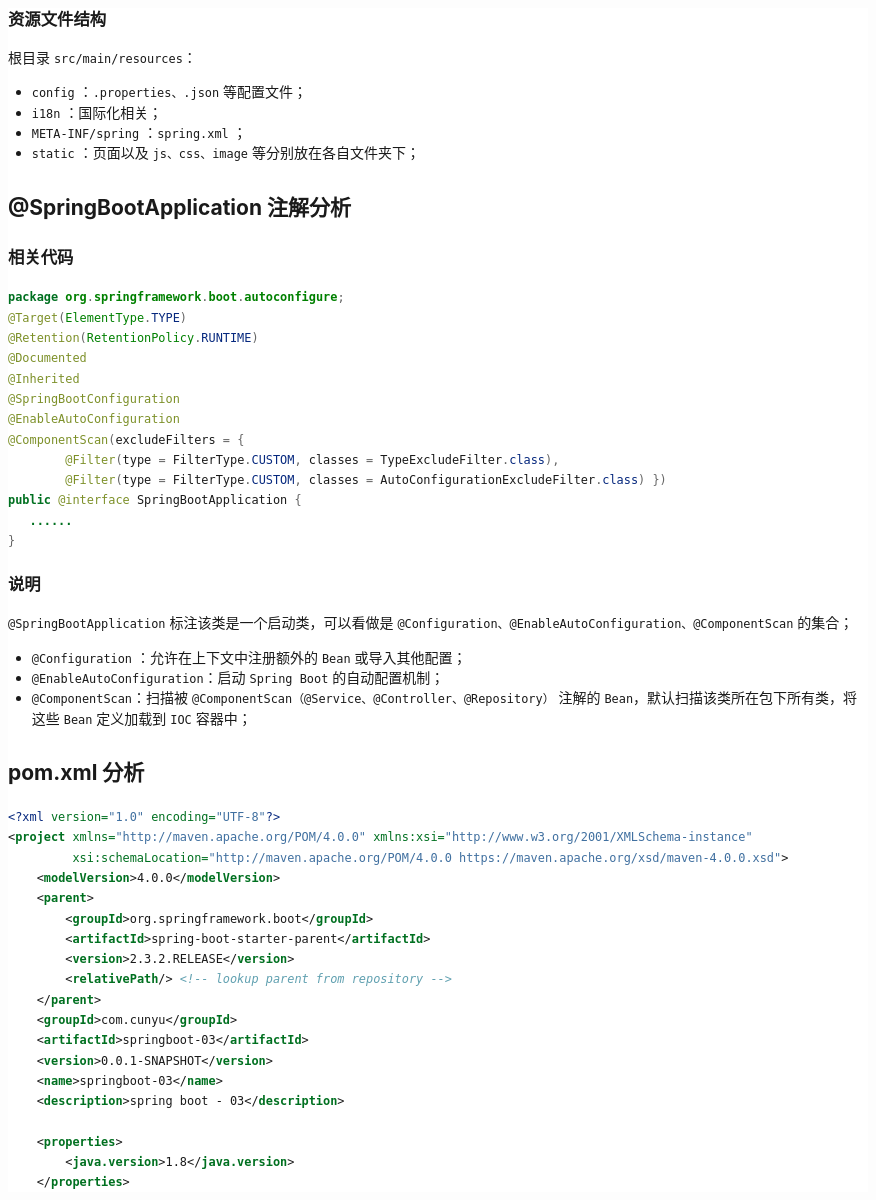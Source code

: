 ### 资源文件结构

根目录 `src/main/resources`：

- `config` ：`.properties、.json` 等配置文件；
- `i18n` ：国际化相关；
- `META-INF/spring` ：`spring.xml` ；
- `static` ：页面以及 `js、css、image` 等分别放在各自文件夹下；

## @SpringBootApplication 注解分析

### 相关代码

```java
package org.springframework.boot.autoconfigure;
@Target(ElementType.TYPE)
@Retention(RetentionPolicy.RUNTIME)
@Documented
@Inherited
@SpringBootConfiguration
@EnableAutoConfiguration
@ComponentScan(excludeFilters = {
        @Filter(type = FilterType.CUSTOM, classes = TypeExcludeFilter.class),
        @Filter(type = FilterType.CUSTOM, classes = AutoConfigurationExcludeFilter.class) })
public @interface SpringBootApplication {
   ......
}
```

### 说明

`@SpringBootApplication` 标注该类是一个启动类，可以看做是 `@Configuration、@EnableAutoConfiguration、@ComponentScan` 的集合；

- `@Configuration` ：允许在上下文中注册额外的 `Bean` 或导入其他配置；
- `@EnableAutoConfiguration`：启动 `Spring Boot` 的自动配置机制；
- `@ComponentScan`：扫描被 `@ComponentScan（@Service、@Controller、@Repository）` 注解的 `Bean`，默认扫描该类所在包下所有类，将这些 `Bean` 定义加载到 `IOC` 容器中；

## pom.xml 分析

```xml
<?xml version="1.0" encoding="UTF-8"?>
<project xmlns="http://maven.apache.org/POM/4.0.0" xmlns:xsi="http://www.w3.org/2001/XMLSchema-instance"
         xsi:schemaLocation="http://maven.apache.org/POM/4.0.0 https://maven.apache.org/xsd/maven-4.0.0.xsd">
    <modelVersion>4.0.0</modelVersion>
    <parent>
        <groupId>org.springframework.boot</groupId>
        <artifactId>spring-boot-starter-parent</artifactId>
        <version>2.3.2.RELEASE</version>
        <relativePath/> <!-- lookup parent from repository -->
    </parent>
    <groupId>com.cunyu</groupId>
    <artifactId>springboot-03</artifactId>
    <version>0.0.1-SNAPSHOT</version>
    <name>springboot-03</name>
    <description>spring boot - 03</description>

    <properties>
        <java.version>1.8</java.version>
    </properties>

```